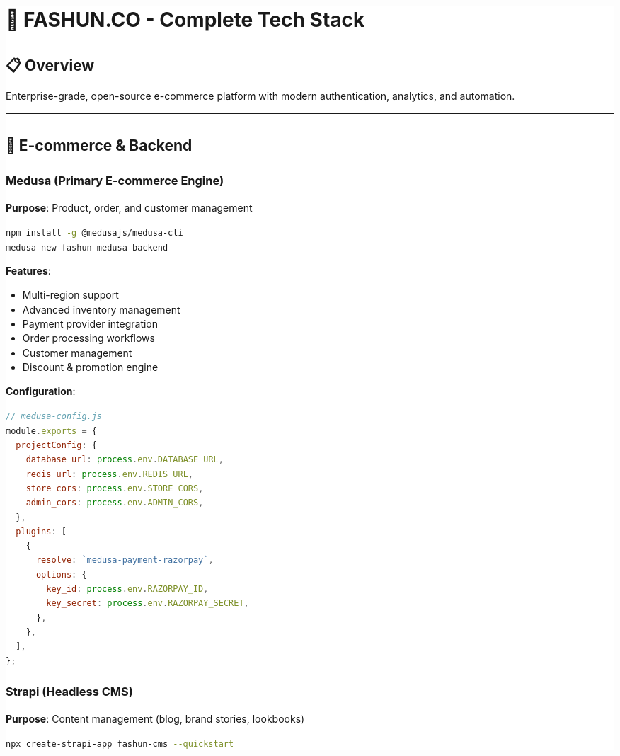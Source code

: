 # 🚀 FASHUN.CO - Complete Tech Stack

## 📋 Overview
Enterprise-grade, open-source e-commerce platform with modern authentication, analytics, and automation.

---

## 🛒 E-commerce & Backend

### Medusa (Primary E-commerce Engine)
**Purpose**: Product, order, and customer management
```bash
npm install -g @medusajs/medusa-cli
medusa new fashun-medusa-backend
```

**Features**:
- Multi-region support
- Advanced inventory management
- Payment provider integration
- Order processing workflows
- Customer management
- Discount & promotion engine

**Configuration**:
```javascript
// medusa-config.js
module.exports = {
  projectConfig: {
    database_url: process.env.DATABASE_URL,
    redis_url: process.env.REDIS_URL,
    store_cors: process.env.STORE_CORS,
    admin_cors: process.env.ADMIN_CORS,
  },
  plugins: [
    {
      resolve: `medusa-payment-razorpay`,
      options: {
        key_id: process.env.RAZORPAY_ID,
        key_secret: process.env.RAZORPAY_SECRET,
      },
    },
  ],
};
```

### Strapi (Headless CMS)
**Purpose**: Content management (blog, brand stories, lookbooks)
```bash
npx create-strapi-app fashun-cms --quickstart
```
